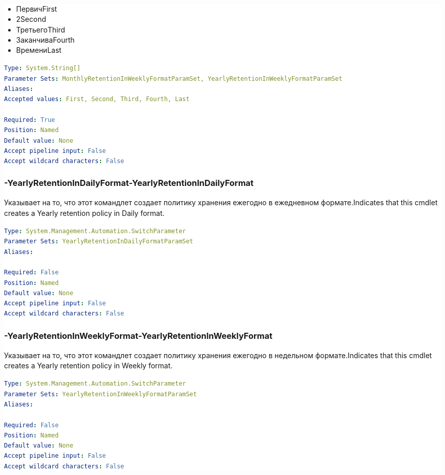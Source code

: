 - <span data-ttu-id="b3826-168">Первич</span><span class="sxs-lookup"><span data-stu-id="b3826-168">First</span></span> 
- <span data-ttu-id="b3826-169">2</span><span class="sxs-lookup"><span data-stu-id="b3826-169">Second</span></span> 
- <span data-ttu-id="b3826-170">Третьего</span><span class="sxs-lookup"><span data-stu-id="b3826-170">Third</span></span> 
- <span data-ttu-id="b3826-171">Заканчива</span><span class="sxs-lookup"><span data-stu-id="b3826-171">Fourth</span></span> 
- <span data-ttu-id="b3826-172">Времени</span><span class="sxs-lookup"><span data-stu-id="b3826-172">Last</span></span>

```yaml
Type: System.String[]
Parameter Sets: MonthlyRetentionInWeeklyFormatParamSet, YearlyRetentionInWeeklyFormatParamSet
Aliases: 
Accepted values: First, Second, Third, Fourth, Last

Required: True
Position: Named
Default value: None
Accept pipeline input: False
Accept wildcard characters: False
```

### <span data-ttu-id="b3826-173">-YearlyRetentionInDailyFormat</span><span class="sxs-lookup"><span data-stu-id="b3826-173">-YearlyRetentionInDailyFormat</span></span>
<span data-ttu-id="b3826-174">Указывает на то, что этот командлет создает политику хранения ежегодно в ежедневном формате.</span><span class="sxs-lookup"><span data-stu-id="b3826-174">Indicates that this cmdlet creates a Yearly retention policy in Daily format.</span></span>

```yaml
Type: System.Management.Automation.SwitchParameter
Parameter Sets: YearlyRetentionInDailyFormatParamSet
Aliases: 

Required: False
Position: Named
Default value: None
Accept pipeline input: False
Accept wildcard characters: False
```

### <span data-ttu-id="b3826-175">-YearlyRetentionInWeeklyFormat</span><span class="sxs-lookup"><span data-stu-id="b3826-175">-YearlyRetentionInWeeklyFormat</span></span>
<span data-ttu-id="b3826-176">Указывает на то, что этот командлет создает политику хранения ежегодно в недельном формате.</span><span class="sxs-lookup"><span data-stu-id="b3826-176">Indicates that this cmdlet creates a Yearly retention policy in Weekly format.</span></span>

```yaml
Type: System.Management.Automation.SwitchParameter
Parameter Sets: YearlyRetentionInWeeklyFormatParamSet
Aliases: 

Required: False
Position: Named
Default value: None
Accept pipeline input: False
Accept wildcard characters: False
```
